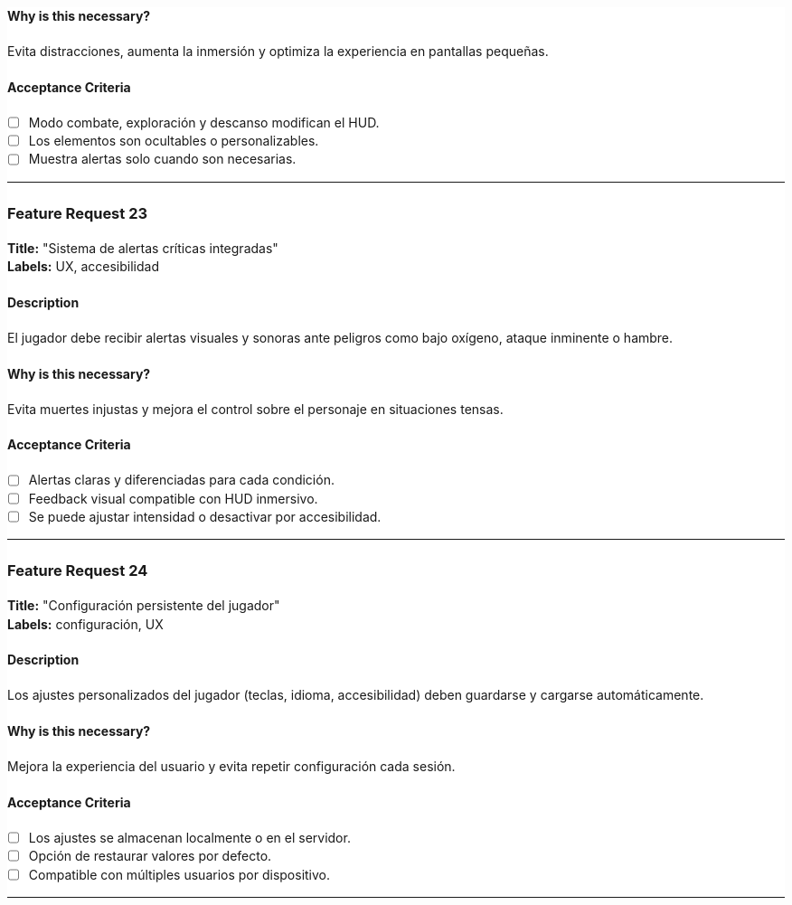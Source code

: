 #### Why is this necessary?

Evita distracciones, aumenta la inmersión y optimiza la experiencia en pantallas pequeñas.

#### Acceptance Criteria

- [ ] Modo combate, exploración y descanso modifican el HUD.
- [ ] Los elementos son ocultables o personalizables.
- [ ] Muestra alertas solo cuando son necesarias.

---

### Feature Request 23

**Title:** "Sistema de alertas críticas integradas"  
**Labels:** UX, accesibilidad

#### Description

El jugador debe recibir alertas visuales y sonoras ante peligros como bajo oxígeno, ataque inminente o hambre.

#### Why is this necessary?

Evita muertes injustas y mejora el control sobre el personaje en situaciones tensas.

#### Acceptance Criteria

- [ ] Alertas claras y diferenciadas para cada condición.
- [ ] Feedback visual compatible con HUD inmersivo.
- [ ] Se puede ajustar intensidad o desactivar por accesibilidad.

---

### Feature Request 24

**Title:** "Configuración persistente del jugador"  
**Labels:** configuración, UX

#### Description

Los ajustes personalizados del jugador (teclas, idioma, accesibilidad) deben guardarse y cargarse automáticamente.

#### Why is this necessary?

Mejora la experiencia del usuario y evita repetir configuración cada sesión.

#### Acceptance Criteria

- [ ] Los ajustes se almacenan localmente o en el servidor.
- [ ] Opción de restaurar valores por defecto.
- [ ] Compatible con múltiples usuarios por dispositivo.

---
